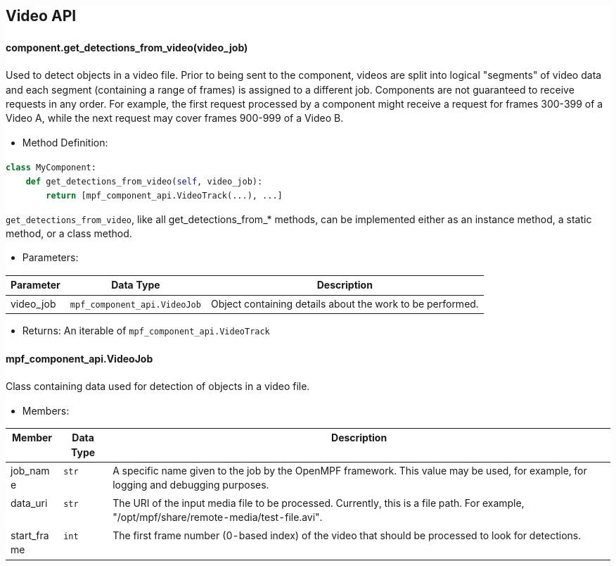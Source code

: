 

## Video API

#### component.get_detections_from_video(video_job)

Used to detect objects in a video file. Prior to being sent to the component, videos are split into logical "segments"
of video data and each segment (containing a range of frames) is assigned to a different job. Components are not
guaranteed to receive requests in any order. For example, the first request processed by a component might receive a
request for frames 300-399 of a Video A, while the next request may cover frames 900-999 of a Video B.

* Method Definition:
```python
class MyComponent:
    def get_detections_from_video(self, video_job):
        return [mpf_component_api.VideoTrack(...), ...]
```

`get_detections_from_video`, like all get_detections_from_\* methods, can be implemented either as an instance method,
a static method, or a class method.

* Parameters:

| Parameter | Data Type                    | Description |
|-----------|------------------------------|-------------|
| video_job | `mpf_component_api.VideoJob` | Object containing details about the work to be performed.

* Returns: An iterable of `mpf_component_api.VideoTrack`


#### mpf_component_api.VideoJob
Class containing data used for detection of objects in a video file.

* Members:

<table>
  <thead>
    <tr>
      <th>Member</th>
      <th>Data Type</th>
      <th>Description</th>
    </tr>
  </thead>
  <tbody>
    <tr>
      <td>job_name</td>
      <td><code>str</code></td>
      <td>A specific name given to the job by the OpenMPF framework. This value may be used, for example, for logging and debugging purposes.</td>
    </tr>
    <tr>
      <td>data_uri</td>
      <td><code>str</code></td>
      <td>The URI of the input media file to be processed. Currently, this is a file path. For example, "/opt/mpf/share/remote-media/test-file.avi".</td>
    </tr>
    <tr>
      <td>start_frame</td>
      <td><code>int</code></td>
      <td>The first frame number (0-based index) of the video that should be processed to look for detections.</td>
    </tr>    